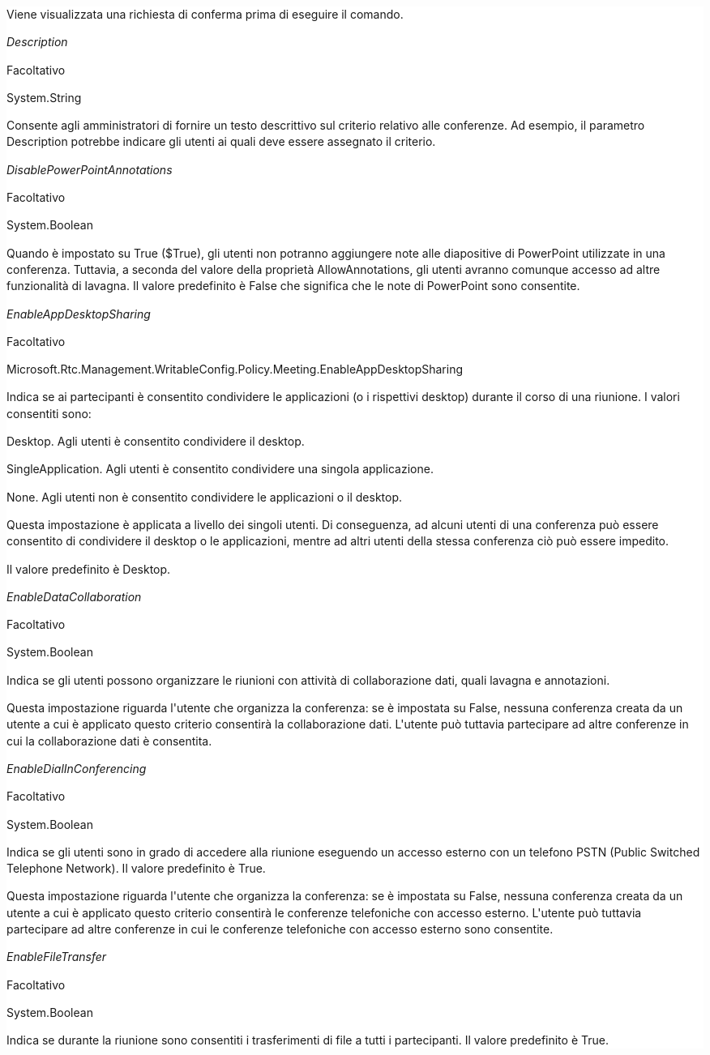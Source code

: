 <td><p>Viene visualizzata una richiesta di conferma prima di eseguire il comando.</p></td>
</tr>
<tr class="odd">
<td><p><em>Description</em></p></td>
<td><p>Facoltativo</p></td>
<td><p>System.String</p></td>
<td><p>Consente agli amministratori di fornire un testo descrittivo sul criterio relativo alle conferenze. Ad esempio, il parametro Description potrebbe indicare gli utenti ai quali deve essere assegnato il criterio.</p></td>
</tr>
<tr class="even">
<td><p><em>DisablePowerPointAnnotations</em></p></td>
<td><p>Facoltativo</p></td>
<td><p>System.Boolean</p></td>
<td><p>Quando è impostato su True ($True), gli utenti non potranno aggiungere note alle diapositive di PowerPoint utilizzate in una conferenza. Tuttavia, a seconda del valore della proprietà AllowAnnotations, gli utenti avranno comunque accesso ad altre funzionalità di lavagna. Il valore predefinito è False che significa che le note di PowerPoint sono consentite.</p></td>
</tr>
<tr class="odd">
<td><p><em>EnableAppDesktopSharing</em></p></td>
<td><p>Facoltativo</p></td>
<td><p>Microsoft.Rtc.Management.WritableConfig.Policy.Meeting.EnableAppDesktopSharing</p></td>
<td><p>Indica se ai partecipanti è consentito condividere le applicazioni (o i rispettivi desktop) durante il corso di una riunione. I valori consentiti sono:</p>
<p>Desktop. Agli utenti è consentito condividere il desktop.</p>
<p>SingleApplication. Agli utenti è consentito condividere una singola applicazione.</p>
<p>None. Agli utenti non è consentito condividere le applicazioni o il desktop.</p>
<p>Questa impostazione è applicata a livello dei singoli utenti. Di conseguenza, ad alcuni utenti di una conferenza può essere consentito di condividere il desktop o le applicazioni, mentre ad altri utenti della stessa conferenza ciò può essere impedito.</p>
<p>Il valore predefinito è Desktop.</p></td>
</tr>
<tr class="even">
<td><p><em>EnableDataCollaboration</em></p></td>
<td><p>Facoltativo</p></td>
<td><p>System.Boolean</p></td>
<td><p>Indica se gli utenti possono organizzare le riunioni con attività di collaborazione dati, quali lavagna e annotazioni.</p>
<p>Questa impostazione riguarda l'utente che organizza la conferenza: se è impostata su False, nessuna conferenza creata da un utente a cui è applicato questo criterio consentirà la collaborazione dati. L'utente può tuttavia partecipare ad altre conferenze in cui la collaborazione dati è consentita.</p></td>
</tr>
<tr class="odd">
<td><p><em>EnableDialInConferencing</em></p></td>
<td><p>Facoltativo</p></td>
<td><p>System.Boolean</p></td>
<td><p>Indica se gli utenti sono in grado di accedere alla riunione eseguendo un accesso esterno con un telefono PSTN (Public Switched Telephone Network). Il valore predefinito è True.</p>
<p>Questa impostazione riguarda l'utente che organizza la conferenza: se è impostata su False, nessuna conferenza creata da un utente a cui è applicato questo criterio consentirà le conferenze telefoniche con accesso esterno. L'utente può tuttavia partecipare ad altre conferenze in cui le conferenze telefoniche con accesso esterno sono consentite.</p></td>
</tr>
<tr class="even">
<td><p><em>EnableFileTransfer</em></p></td>
<td><p>Facoltativo</p></td>
<td><p>System.Boolean</p></td>
<td><p>Indica se durante la riunione sono consentiti i trasferimenti di file a tutti i partecipanti. Il valore predefinito è True.</p>
